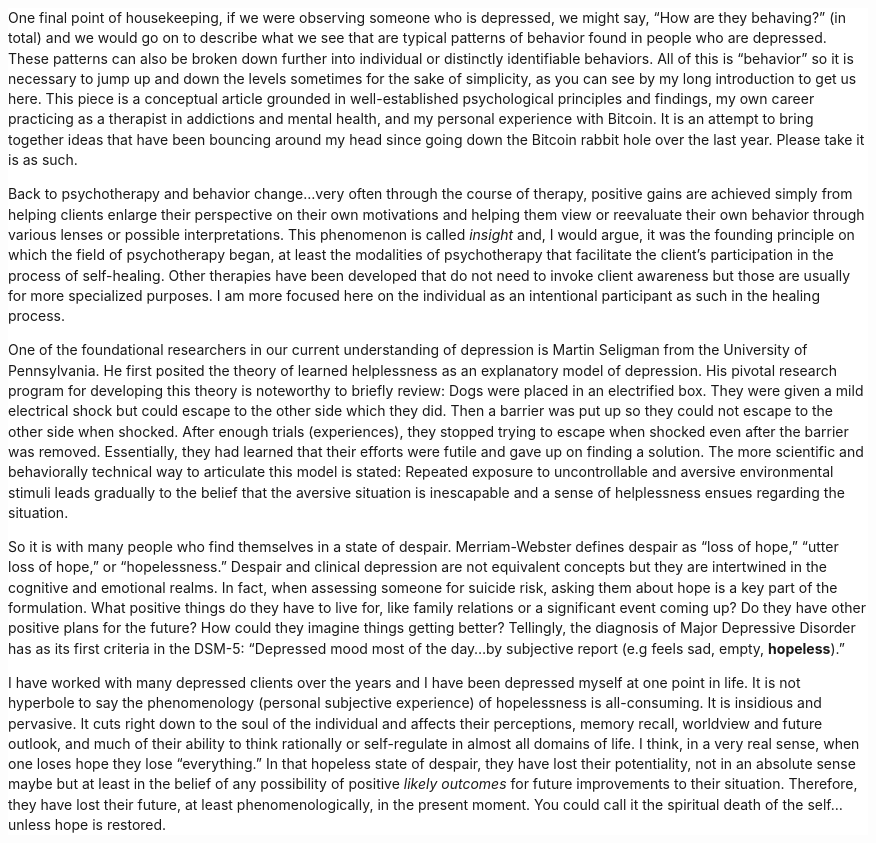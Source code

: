 One final point of housekeeping, if we were observing someone who is depressed, we might say, “How are they behaving?” (in total) and we would go on to describe what we see that are typical patterns of behavior found in people who are depressed. These patterns can also be broken down further into individual or distinctly identifiable behaviors. All of this is “behavior” so it is necessary to jump up and down the levels sometimes for the sake of simplicity, as you can see by my long introduction to get us here. This piece is a conceptual article grounded in well-established psychological principles and findings, my own career practicing as a therapist in addictions and mental health, and my personal experience with Bitcoin. It is an attempt to bring together ideas that have been bouncing around my head since going down the Bitcoin rabbit hole over the last year. Please take it is as such.

Back to psychotherapy and behavior change…very often through the course of therapy, positive gains are achieved simply from helping clients enlarge their perspective on their own motivations and helping them view or reevaluate their own behavior through various lenses or possible interpretations. This phenomenon is called _insight_ and, I would argue, it was the founding principle on which the field of psychotherapy began, at least the modalities of psychotherapy that facilitate the client’s participation in the process of self-healing. Other therapies have been developed that do not need to invoke client awareness but those are usually for more specialized purposes. I am more focused here on the individual as an intentional participant as such in the healing process.

One of the foundational researchers in our current understanding of depression is Martin Seligman from the University of Pennsylvania. He first posited the theory of learned helplessness as an explanatory model of depression. His pivotal research program for developing this theory is noteworthy to briefly review: Dogs were placed in an electrified box. They were given a mild electrical shock but could escape to the other side which they did. Then a barrier was put up so they could not escape to the other side when shocked. After enough trials (experiences), they stopped trying to escape when shocked even after the barrier was removed. Essentially, they had learned that their efforts were futile and gave up on finding a solution. The more scientific and behaviorally technical way to articulate this model is stated: Repeated exposure to uncontrollable and aversive environmental stimuli leads gradually to the belief that the aversive situation is inescapable and a sense of helplessness ensues regarding the situation.

So it is with many people who find themselves in a state of despair. Merriam-Webster defines despair as “loss of hope,” “utter loss of hope,” or “hopelessness.” Despair and clinical depression are not equivalent concepts but they are intertwined in the cognitive and emotional realms. In fact, when assessing someone for suicide risk, asking them about hope is a key part of the formulation. What positive things do they have to live for, like family relations or a significant event coming up? Do they have other positive plans for the future? How could they imagine things getting better? Tellingly, the diagnosis of Major Depressive Disorder has as its first criteria in the DSM-5: “Depressed mood most of the day…by subjective report (e.g feels sad, empty, **hopeless**).”

I have worked with many depressed clients over the years and I have been depressed myself at one point in life. It is not hyperbole to say the phenomenology (personal subjective experience) of hopelessness is all-consuming. It is insidious and pervasive. It cuts right down to the soul of the individual and affects their perceptions, memory recall, worldview and future outlook, and much of their ability to think rationally or self-regulate in almost all domains of life. I think, in a very real sense, when one loses hope they lose “everything.” In that hopeless state of despair, they have lost their potentiality, not in an absolute sense maybe but at least in the belief of any possibility of positive _likely outcomes_ for future improvements to their situation. Therefore, they have lost their future, at least phenomenologically, in the present moment. You could call it the spiritual death of the self…unless hope is restored.
